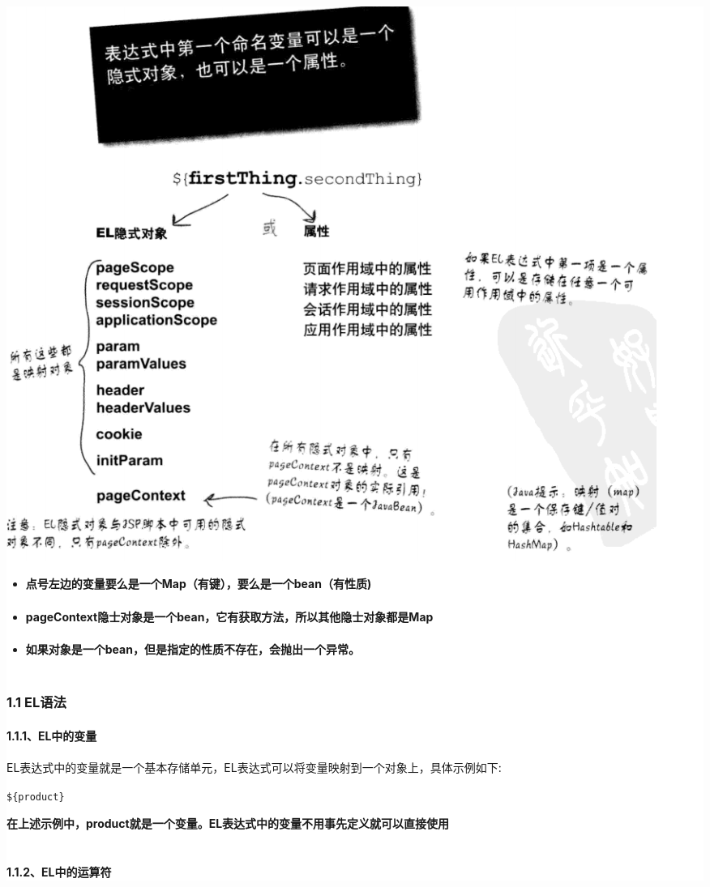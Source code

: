 ![](0.PNG)

* **点号左边的变量要么是一个Map（有键），要么是一个bean（有性质)**<br><br>
* **pageContext隐士对象是一个bean，它有获取方法，所以其他隐士对象都是Map**<br><br>
* **如果对象是一个bean，但是指定的性质不存在，会抛出一个异常。**<br><br>



### 1.1 EL语法

#### 1.1.1、EL中的变量

EL表达式中的变量就是一个基本存储单元，EL表达式可以将变量映射到一个对象上，具体示例如下:
	
	${product}

**在上述示例中，product就是一个变量。EL表达式中的变量不用事先定义就可以直接使用**<br><br>

#### 1.1.2、EL中的运算符
